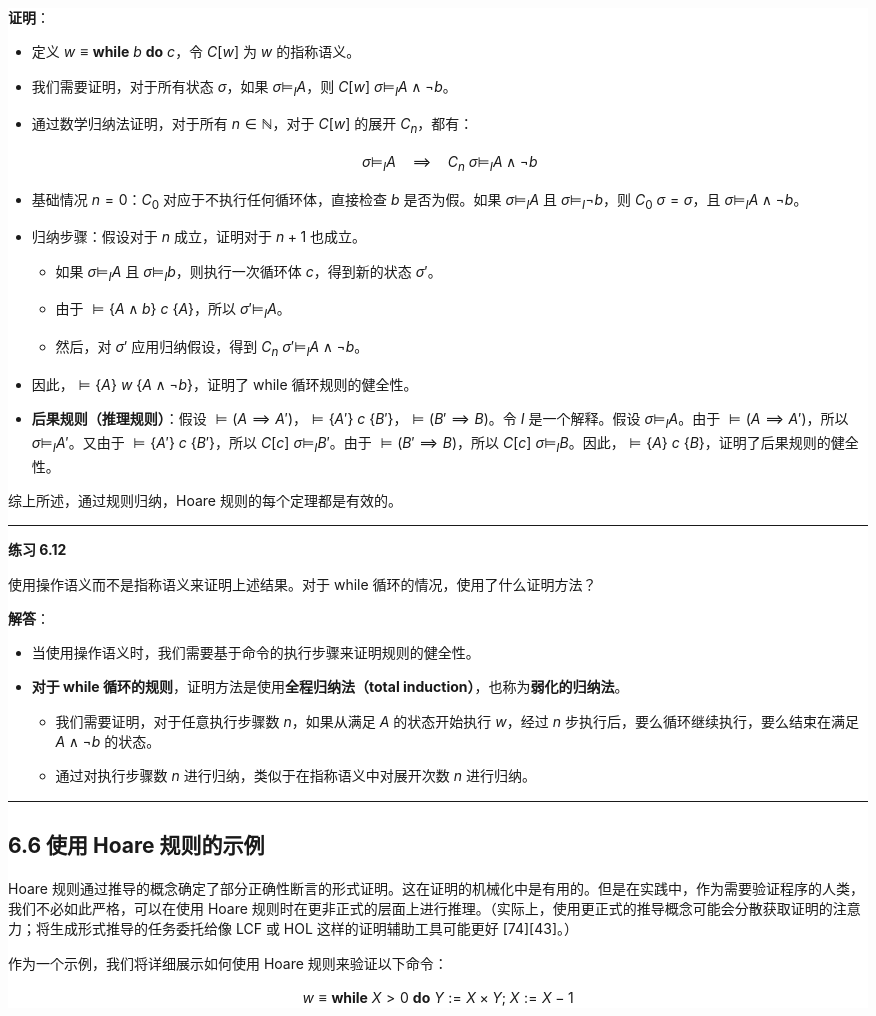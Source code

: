   **证明**：

  - 定义 $w \equiv \textbf{while}\ b\ \textbf{do}\ c$，令 $C[w]$ 为 $w$ 的指称语义。

  - 我们需要证明，对于所有状态 $\sigma$，如果 $\sigma \vDash_I A$，则 $C[w]\ \sigma \vDash_I A \land \lnot b$。

  - 通过数学归纳法证明，对于所有 $n \in \mathbb{N}$，对于 $C[w]$ 的展开 $C_n$，都有：

    $$
    \sigma \vDash_I A \quad \implies \quad C_n\ \sigma \vDash_I A \land \lnot b
    $$

  - 基础情况 $n = 0$：$C_0$ 对应于不执行任何循环体，直接检查 $b$ 是否为假。如果 $\sigma \vDash_I A$ 且 $\sigma \vDash_I \lnot b$，则 $C_0\ \sigma = \sigma$，且 $\sigma \vDash_I A \land \lnot b$。

  - 归纳步骤：假设对于 $n$ 成立，证明对于 $n + 1$ 也成立。

    - 如果 $\sigma \vDash_I A$ 且 $\sigma \vDash_I b$，则执行一次循环体 $c$，得到新的状态 $\sigma'$。

    - 由于 $\vDash \{A \land b\}\ c\ \{A\}$，所以 $\sigma' \vDash_I A$。

    - 然后，对 $\sigma'$ 应用归纳假设，得到 $C_n\ \sigma' \vDash_I A \land \lnot b$。

  - 因此，$\vDash \{A\}\ w\ \{A \land \lnot b\}$，证明了 while 循环规则的健全性。

- **后果规则（推理规则）**：假设 $\vDash (A \implies A')$，$\vDash \{A'\}\ c\ \{B'\}$，$\vDash (B' \implies B)$。令 $I$ 是一个解释。假设 $\sigma \vDash_I A$。由于 $\vDash (A \implies A')$，所以 $\sigma \vDash_I A'$。又由于 $\vDash \{A'\}\ c\ \{B'\}$，所以 $C[c]\ \sigma \vDash_I B'$。由于 $\vDash (B' \implies B)$，所以 $C[c]\ \sigma \vDash_I B$。因此，$\vDash \{A\}\ c\ \{B\}$，证明了后果规则的健全性。

综上所述，通过规则归纳，Hoare 规则的每个定理都是有效的。

---

**练习 6.12**

使用操作语义而不是指称语义来证明上述结果。对于 while 循环的情况，使用了什么证明方法？

**解答**：

- 当使用操作语义时，我们需要基于命令的执行步骤来证明规则的健全性。

- **对于 while 循环的规则**，证明方法是使用**全程归纳法（total induction）**，也称为**弱化的归纳法**。

  - 我们需要证明，对于任意执行步骤数 $n$，如果从满足 $A$ 的状态开始执行 $w$，经过 $n$ 步执行后，要么循环继续执行，要么结束在满足 $A \land \lnot b$ 的状态。

  - 通过对执行步骤数 $n$ 进行归纳，类似于在指称语义中对展开次数 $n$ 进行归纳。

---

## 6.6 使用 Hoare 规则的示例

Hoare 规则通过推导的概念确定了部分正确性断言的形式证明。这在证明的机械化中是有用的。但是在实践中，作为需要验证程序的人类，我们不必如此严格，可以在使用 Hoare 规则时在更非正式的层面上进行推理。（实际上，使用更正式的推导概念可能会分散获取证明的注意力；将生成形式推导的任务委托给像 LCF 或 HOL 这样的证明辅助工具可能更好 [74][43]。）

作为一个示例，我们将详细展示如何使用 Hoare 规则来验证以下命令：

$$
w \equiv \textbf{while}\ X > 0\ \textbf{do}\ Y := X \times Y;\ X := X - 1
$$
